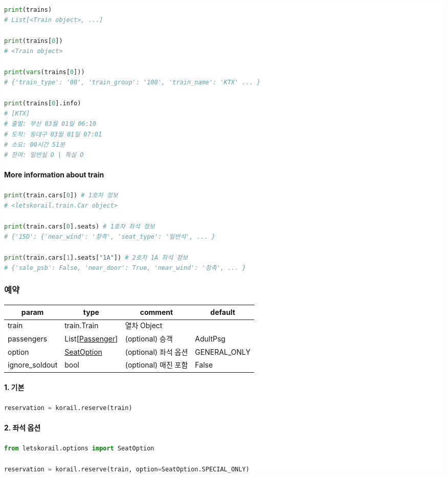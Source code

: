 ```python
print(trains)
# List[<Train object>, ...]

print(trains[0])
# <Train object>

print(vars(trains[0]))
# {'train_type': '00', 'train_group': '100', 'train_name': 'KTX' ... }

print(trains[0].info)
# [KTX]
# 출발: 부산 03월 01일 06:10
# 도착: 동대구 03월 01일 07:01
# 소요: 00시간 51분
# 잔여: 일반실 O | 특실 O
```

#### More information about train

```python
print(train.cars[0]) # 1호차 정보
# <letskorail.train.Car object>

print(train.cars[0].seats) # 1호차 좌석 정보
# {'15D': {'near_wind': '창측', 'seat_type': '일반석', ... }

print(train.cars[1].seats["1A"]) # 2호차 1A 좌석 정보
# {'sale_psb': False, 'near_door': True, 'near_wind': '창측', ... }
```

### 예약

| param          | type                          | comment              | default      |
| -------------- | ----------------------------- | -------------------- | ------------ |
| train          | train.Train                   | 열차 Object          |              |
| passengers     | List[[Passenger](#Passenger)] | (optional) 승객      | AdultPsg     |
| option         | [SeatOption](#SeatOption)     | (optional) 좌석 옵션 | GENERAL_ONLY |
| ignore_soldout | bool                          | (optional) 매진 포함 | False        |

#### 1. 기본

```python
reservation = korail.reserve(train)
```

#### 2. 좌석 옵션

```python
from letskorail.options import SeatOption

reservation = korail.reserve(train, option=SeatOption.SPECIAL_ONLY)
```
